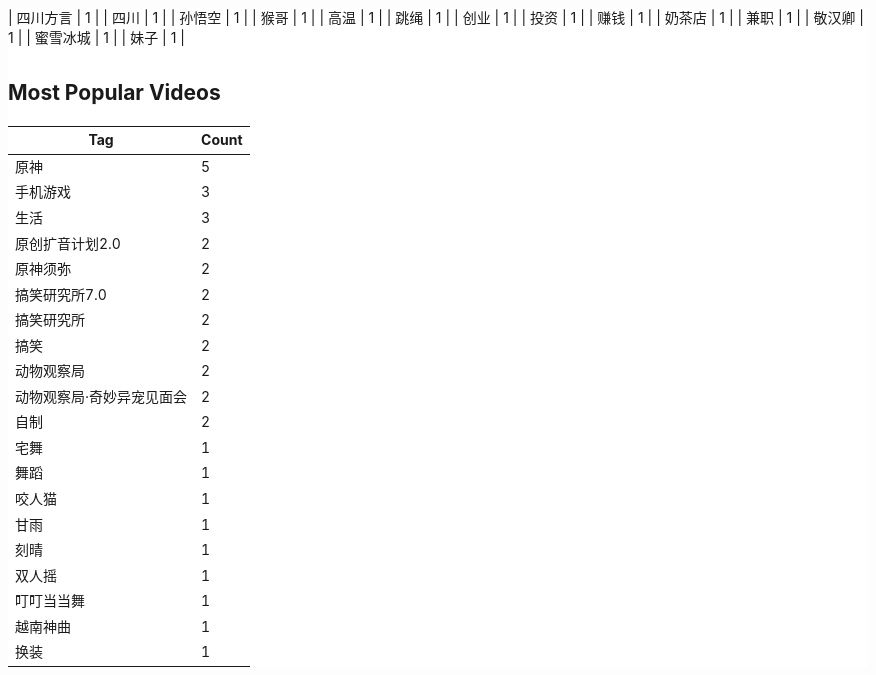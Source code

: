 | 四川方言 | 1 |
| 四川 | 1 |
| 孙悟空 | 1 |
| 猴哥 | 1 |
| 高温 | 1 |
| 跳绳 | 1 |
| 创业 | 1 |
| 投资 | 1 |
| 赚钱 | 1 |
| 奶茶店 | 1 |
| 兼职 | 1 |
| 敬汉卿 | 1 |
| 蜜雪冰城 | 1 |
| 妹子 | 1 |


## Most Popular Videos
| Tag | Count |
| --- | --- |
| 原神 | 5 |
| 手机游戏 | 3 |
| 生活 | 3 |
| 原创扩音计划2.0 | 2 |
| 原神须弥 | 2 |
| 搞笑研究所7.0 | 2 |
| 搞笑研究所 | 2 |
| 搞笑 | 2 |
| 动物观察局 | 2 |
| 动物观察局·奇妙异宠见面会 | 2 |
| 自制 | 2 |
| 宅舞 | 1 |
| 舞蹈 | 1 |
| 咬人猫 | 1 |
| 甘雨 | 1 |
| 刻晴 | 1 |
| 双人摇 | 1 |
| 叮叮当当舞 | 1 |
| 越南神曲 | 1 |
| 换装 | 1 |